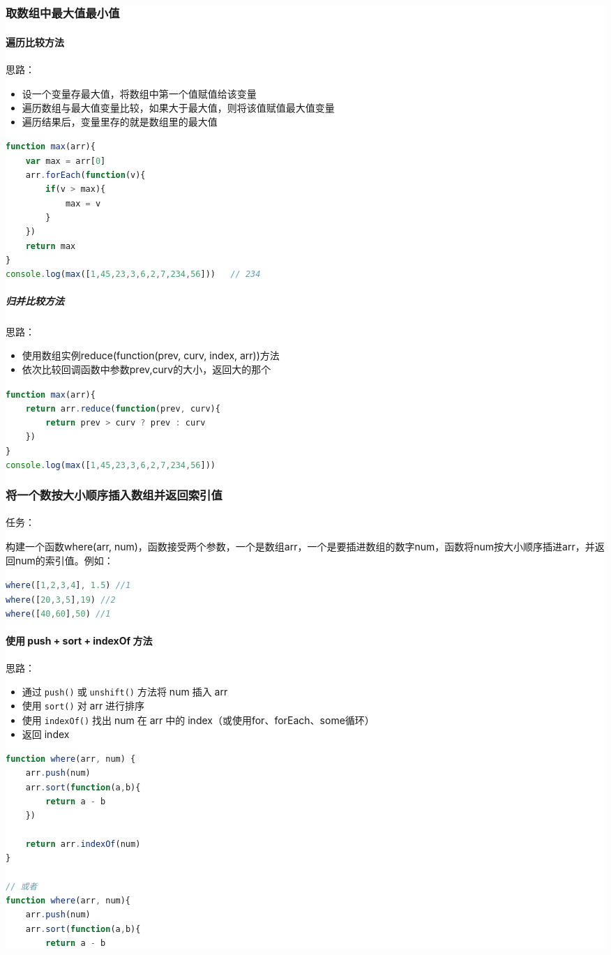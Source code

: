 ### 取数组中最大值最小值
#### 遍历比较方法
思路：
- 设一个变量存最大值，将数组中第一个值赋值给该变量
- 遍历数组与最大值变量比较，如果大于最大值，则将该值赋值最大值变量
- 遍历结果后，变量里存的就是数组里的最大值

```js
function max(arr){
    var max = arr[0]
    arr.forEach(function(v){
        if(v > max){
            max = v
        }
    })
    return max
}
console.log(max([1,45,23,3,6,2,7,234,56]))   // 234
```

##### 归并比较方法
思路：
- 使用数组实例reduce(function(prev, curv, index, arr))方法
- 依次比较回调函数中参数prev,curv的大小，返回大的那个

```js
function max(arr){
    return arr.reduce(function(prev, curv){
        return prev > curv ? prev : curv
    })
}
console.log(max([1,45,23,3,6,2,7,234,56]))
```

### 将一个数按大小顺序插入数组并返回索引值
任务：

构建一个函数where(arr, num)，函数接受两个参数，一个是数组arr，一个是要插进数组的数字num，函数将num按大小顺序插进arr，并返回num的索引值。例如：

```js
where([1,2,3,4], 1.5) //1
where([20,3,5],19) //2
where([40,60],50) //1
```
#### 使用 push + sort + indexOf 方法
思路：
- 通过 `push()` 或 `unshift()` 方法将 num 插入 arr
- 使用 `sort()` 对 arr 进行排序
- 使用 `indexOf()` 找出 num 在 arr 中的 index（或使用for、forEach、some循环）
- 返回 index

```js
function where(arr, num) {
    arr.push(num)
    arr.sort(function(a,b){
        return a - b
    })

    return arr.indexOf(num)
}

// 或者
function where(arr, num){
    arr.push(num)
    arr.sort(function(a,b){
        return a - b
```